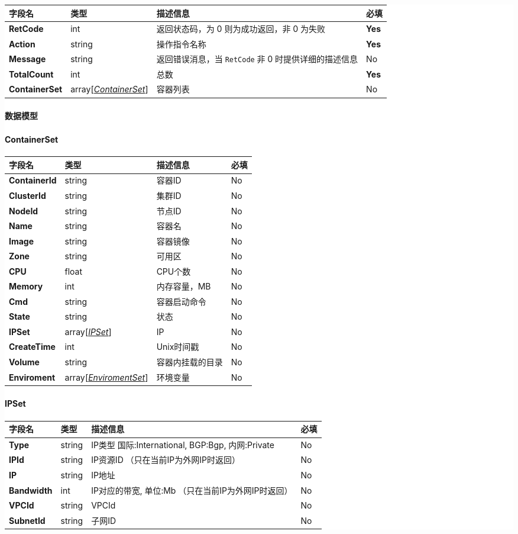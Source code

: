| 字段名 | 类型 | 描述信息 | 必填 |
|:---|:---|:---|:---|
| **RetCode** | int | 返回状态码，为 0 则为成功返回，非 0 为失败 |**Yes**|
| **Action** | string | 操作指令名称 |**Yes**|
| **Message** | string | 返回错误消息，当 `RetCode` 非 0 时提供详细的描述信息 |No|
| **TotalCount** | int | 总数 |**Yes**|
| **ContainerSet** | array[[*ContainerSet*](#ContainerSet)] | 容器列表 |No|

#### 数据模型


#### ContainerSet

| 字段名 | 类型 | 描述信息 | 必填 |
|:---|:---|:---|:---|
| **ContainerId** | string | 容器ID |No|
| **ClusterId** | string | 集群ID |No|
| **NodeId** | string | 节点ID |No|
| **Name** | string | 容器名 |No|
| **Image** | string | 容器镜像 |No|
| **Zone** | string | 可用区 |No|
| **CPU** | float | CPU个数 |No|
| **Memory** | int | 内存容量，MB |No|
| **Cmd** | string | 容器启动命令 |No|
| **State** | string | 状态 |No|
| **IPSet** | array[[*IPSet*](#IPSet)] | IP |No|
| **CreateTime** | int | Unix时间戳 |No|
| **Volume** | string | 容器内挂载的目录 |No|
| **Enviroment** | array[[*EnviromentSet*](#EnviromentSet)] | 环境变量 |No|

#### IPSet

| 字段名 | 类型 | 描述信息 | 必填 |
|:---|:---|:---|:---|
| **Type** | string | IP类型  国际:International, BGP:Bgp, 内网:Private |No|
| **IPId** | string | IP资源ID  （只在当前IP为外网IP时返回） |No|
| **IP** | string | IP地址 |No|
| **Bandwidth** | int | IP对应的带宽, 单位:Mb （只在当前IP为外网IP时返回） |No|
| **VPCId** | string | VPCId |No|
| **SubnetId** | string | 子网ID |No|
